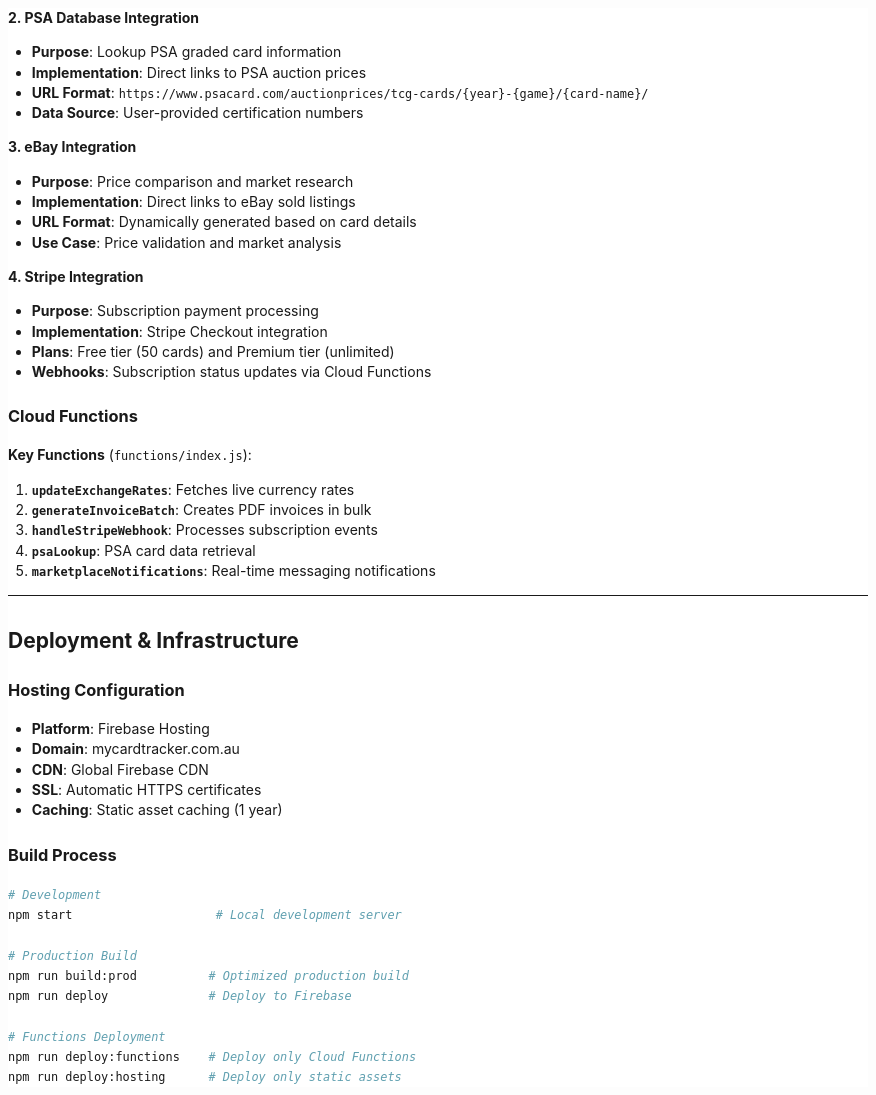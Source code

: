 **2. PSA Database Integration**
- **Purpose**: Lookup PSA graded card information
- **Implementation**: Direct links to PSA auction prices
- **URL Format**: `https://www.psacard.com/auctionprices/tcg-cards/{year}-{game}/{card-name}/`
- **Data Source**: User-provided certification numbers

**3. eBay Integration**
- **Purpose**: Price comparison and market research
- **Implementation**: Direct links to eBay sold listings
- **URL Format**: Dynamically generated based on card details
- **Use Case**: Price validation and market analysis

**4. Stripe Integration**
- **Purpose**: Subscription payment processing
- **Implementation**: Stripe Checkout integration
- **Plans**: Free tier (50 cards) and Premium tier (unlimited)
- **Webhooks**: Subscription status updates via Cloud Functions

### Cloud Functions

**Key Functions** (`functions/index.js`):

1. **`updateExchangeRates`**: Fetches live currency rates
2. **`generateInvoiceBatch`**: Creates PDF invoices in bulk
3. **`handleStripeWebhook`**: Processes subscription events
4. **`psaLookup`**: PSA card data retrieval
5. **`marketplaceNotifications`**: Real-time messaging notifications

---

## Deployment & Infrastructure

### Hosting Configuration
- **Platform**: Firebase Hosting
- **Domain**: mycardtracker.com.au
- **CDN**: Global Firebase CDN
- **SSL**: Automatic HTTPS certificates
- **Caching**: Static asset caching (1 year)

### Build Process
```bash
# Development
npm start                    # Local development server

# Production Build
npm run build:prod          # Optimized production build
npm run deploy              # Deploy to Firebase

# Functions Deployment
npm run deploy:functions    # Deploy only Cloud Functions
npm run deploy:hosting      # Deploy only static assets
```
